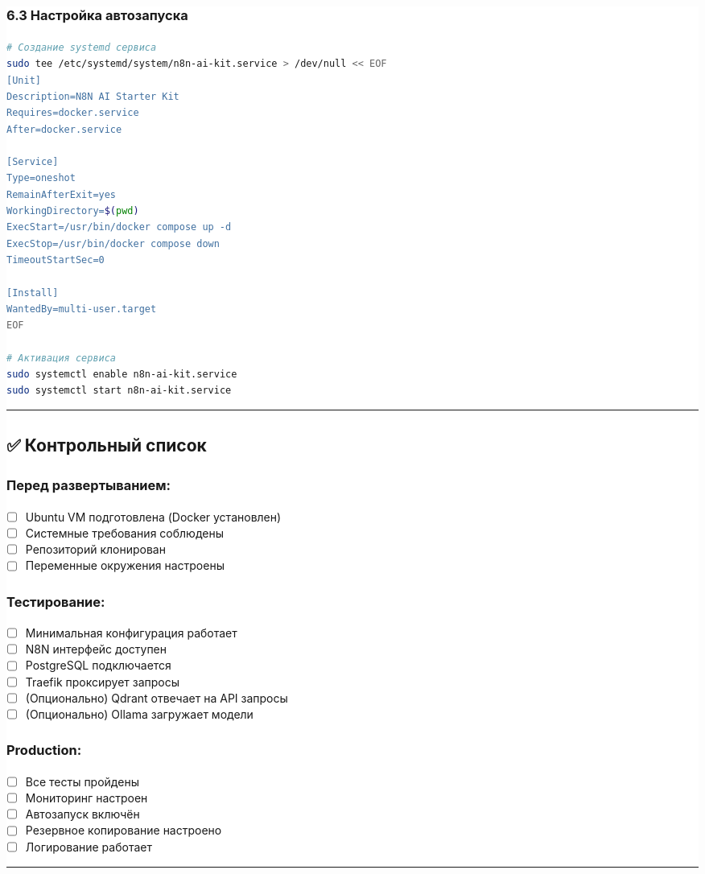 ### 6.3 Настройка автозапуска
```bash
# Создание systemd сервиса
sudo tee /etc/systemd/system/n8n-ai-kit.service > /dev/null << EOF
[Unit]
Description=N8N AI Starter Kit
Requires=docker.service
After=docker.service

[Service]
Type=oneshot
RemainAfterExit=yes
WorkingDirectory=$(pwd)
ExecStart=/usr/bin/docker compose up -d
ExecStop=/usr/bin/docker compose down
TimeoutStartSec=0

[Install]
WantedBy=multi-user.target
EOF

# Активация сервиса
sudo systemctl enable n8n-ai-kit.service
sudo systemctl start n8n-ai-kit.service
```

---

## ✅ Контрольный список

### Перед развертыванием:
- [ ] Ubuntu VM подготовлена (Docker установлен)
- [ ] Системные требования соблюдены
- [ ] Репозиторий клонирован
- [ ] Переменные окружения настроены

### Тестирование:
- [ ] Минимальная конфигурация работает
- [ ] N8N интерфейс доступен
- [ ] PostgreSQL подключается
- [ ] Traefik проксирует запросы
- [ ] (Опционально) Qdrant отвечает на API запросы
- [ ] (Опционально) Ollama загружает модели

### Production:
- [ ] Все тесты пройдены
- [ ] Мониторинг настроен
- [ ] Автозапуск включён
- [ ] Резервное копирование настроено
- [ ] Логирование работает

---